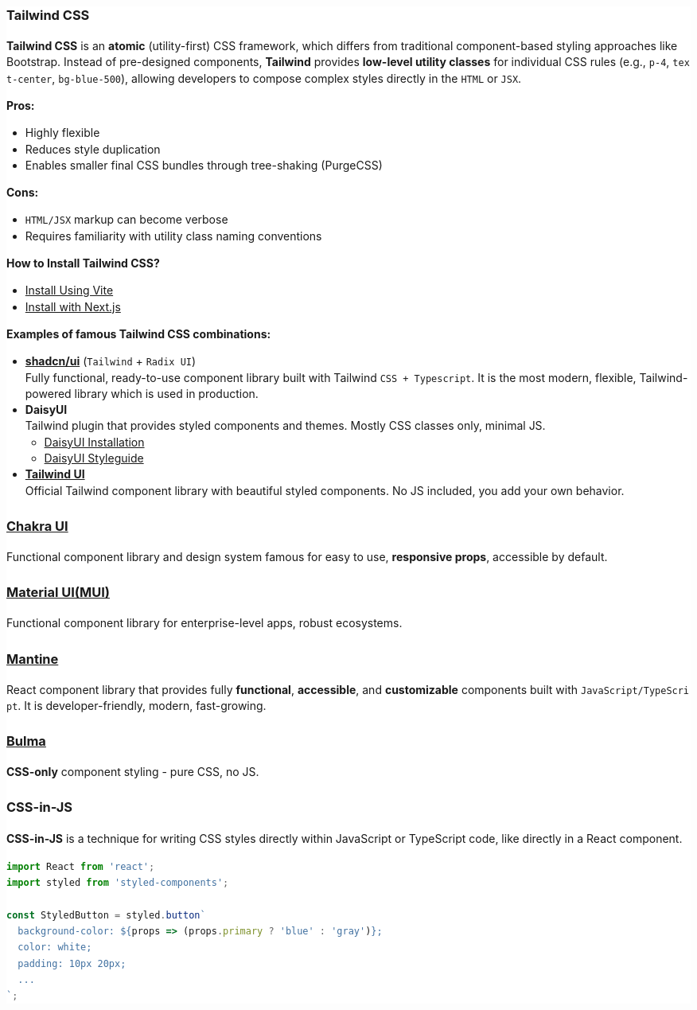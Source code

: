 
### Tailwind CSS
**Tailwind CSS** is an **atomic** (utility-first) CSS framework, which differs from traditional component-based styling approaches like Bootstrap.
Instead of pre-designed components, **Tailwind** provides **low-level utility classes** for individual CSS rules (e.g., `p-4`, `text-center`, `bg-blue-500`), allowing developers to compose complex styles directly in the `HTML` or `JSX`. 

**Pros:**    
- Highly flexible
- Reduces style duplication
- Enables smaller final CSS bundles through tree-shaking (PurgeCSS)

**Cons:**
- `HTML/JSX` markup can become verbose
- Requires familiarity with utility class naming conventions

**How to Install Tailwind CSS?**
- [Install Using Vite](https://tailwindcss.com/docs/installation/using-vite)
- [Install with Next.js](https://tailwindcss.com/docs/installation/framework-guides/nextjs)

**Examples of famous Tailwind CSS combinations:**   
- [**shadcn/ui**](https://ui.shadcn.com/) (`Tailwind` + `Radix UI`)  
  Fully functional, ready-to-use component library built with Tailwind `CSS + Typescript`. It is the most modern, flexible, Tailwind-powered library which is used in production.
- **DaisyUI**  
  Tailwind plugin that provides styled components and themes. Mostly CSS classes only, minimal JS.
  - [DaisyUI Installation](https://www.npmjs.com/package/react-daisyui)
  - [DaisyUI Styleguide](https://react.daisyui.com/?path=/docs/welcome--docs)
- [**Tailwind UI**](https://tailwindcss.com/plus/ui-blocks/documentation)  
  Official Tailwind component library with beautiful styled components. No JS included, you add your own behavior.

### [Chakra UI](https://chakra-ui.com/docs/get-started/installation)
Functional component library and design system famous for easy to use, **responsive props**, accessible by default.

### [Material UI(MUI)](https://mui.com/material-ui/getting-started/installation/)
Functional component library for enterprise-level apps, robust ecosystems.

### [Mantine](https://mantine.dev/getting-started/)
React component library that provides fully **functional**, **accessible**, and **customizable** components built with `JavaScript/TypeScript`. It is developer-friendly, modern, fast-growing.

### [Bulma](https://couds.github.io/react-bulma-components/?path=/story/welcome--page)
**CSS-only** component styling - pure CSS, no JS.

### CSS-in-JS
**CSS-in-JS** is a technique for writing CSS styles directly within JavaScript or TypeScript code, like directly in a React component.  
```jsx
import React from 'react';
import styled from 'styled-components';

const StyledButton = styled.button`
  background-color: ${props => (props.primary ? 'blue' : 'gray')};
  color: white;
  padding: 10px 20px;
  ...
`;

```